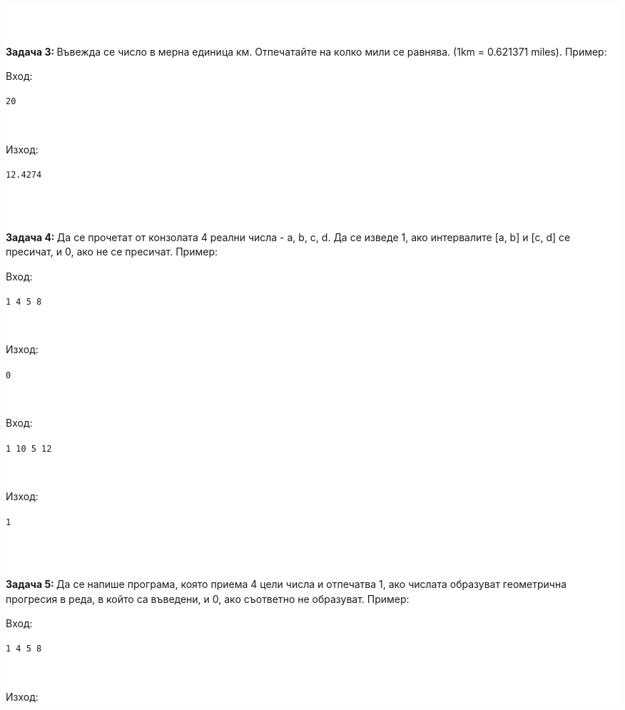<br /><br />
<p> <strong> Задача 3: </strong> Въвежда се число в мерна единица км. Отпечатайте на колко мили се равнява. (1km = 0.621371 miles). Пример: </p>
<p> Вход: </p>

```
20
```

<br />
<p> Изход: </p>

```
12.4274
```

<br /><br />

<p> <strong> Задача 4: </strong>Да се прочетат от конзолата 4 реални числа - a, b, c, d. Да се изведе 1, ако интервалите [a, b] и [c, d] се пресичат, и 0, ако не се пресичат. Пример: </p>
<p> Вход: </p>

```
1 4 5 8
```

<br />
<p> Изход: </p>

```
0
```

<br />
<p> Вход: </p>

```
1 10 5 12
```

<br />
<p> Изход: </p>

```
1
```

<br /><br />

<p> <strong> Задача 5: </strong>Да се напише програма, която приема 4 цели числа и отпечатва 1, ако числата образуват геометрична прогресия в реда, в който са въведени, и 0, ако съответно не образуват. 
Пример: </p>
<p> Вход: </p>

```
1 4 5 8
```

<br />
<p> Изход: </p>
